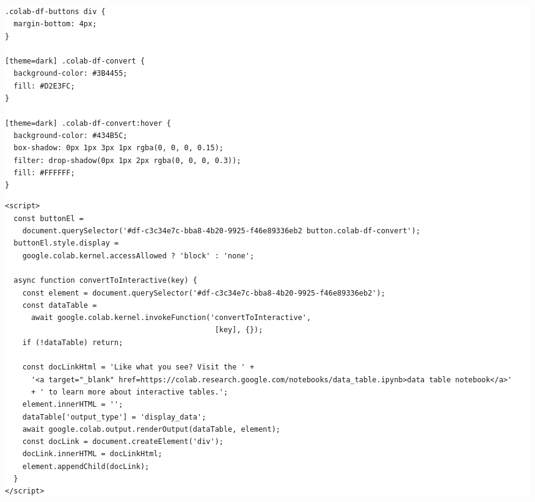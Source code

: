     .colab-df-buttons div {
      margin-bottom: 4px;
    }

    [theme=dark] .colab-df-convert {
      background-color: #3B4455;
      fill: #D2E3FC;
    }

    [theme=dark] .colab-df-convert:hover {
      background-color: #434B5C;
      box-shadow: 0px 1px 3px 1px rgba(0, 0, 0, 0.15);
      filter: drop-shadow(0px 1px 2px rgba(0, 0, 0, 0.3));
      fill: #FFFFFF;
    }
  </style>

    <script>
      const buttonEl =
        document.querySelector('#df-c3c34e7c-bba8-4b20-9925-f46e89336eb2 button.colab-df-convert');
      buttonEl.style.display =
        google.colab.kernel.accessAllowed ? 'block' : 'none';

      async function convertToInteractive(key) {
        const element = document.querySelector('#df-c3c34e7c-bba8-4b20-9925-f46e89336eb2');
        const dataTable =
          await google.colab.kernel.invokeFunction('convertToInteractive',
                                                    [key], {});
        if (!dataTable) return;

        const docLinkHtml = 'Like what you see? Visit the ' +
          '<a target="_blank" href=https://colab.research.google.com/notebooks/data_table.ipynb>data table notebook</a>'
          + ' to learn more about interactive tables.';
        element.innerHTML = '';
        dataTable['output_type'] = 'display_data';
        await google.colab.output.renderOutput(dataTable, element);
        const docLink = document.createElement('div');
        docLink.innerHTML = docLinkHtml;
        element.appendChild(docLink);
      }
    </script>
  </div>


<div id="df-a8e01806-e854-415d-9021-8210d48599b6">
  <button class="colab-df-quickchart" onclick="quickchart('df-a8e01806-e854-415d-9021-8210d48599b6')"
            title="Suggest charts"
            style="display:none;">

<svg xmlns="http://www.w3.org/2000/svg" height="24px"viewBox="0 0 24 24"
     width="24px">
    <g>
        <path d="M19 3H5c-1.1 0-2 .9-2 2v14c0 1.1.9 2 2 2h14c1.1 0 2-.9 2-2V5c0-1.1-.9-2-2-2zM9 17H7v-7h2v7zm4 0h-2V7h2v10zm4 0h-2v-4h2v4z"/>
    </g>
</svg>
  </button>
